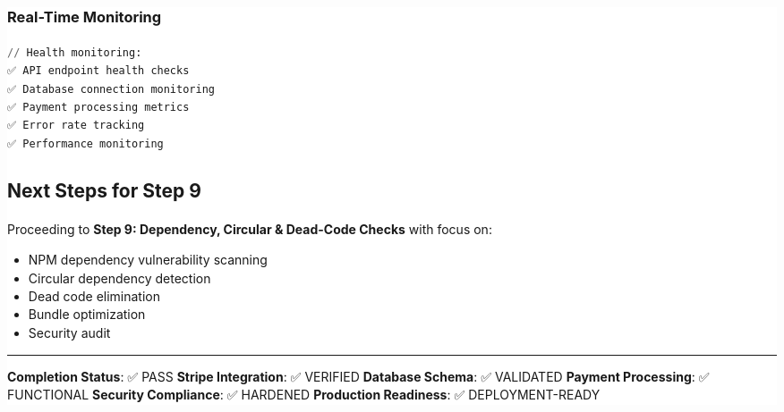 ### Real-Time Monitoring
```python
// Health monitoring:
✅ API endpoint health checks
✅ Database connection monitoring
✅ Payment processing metrics
✅ Error rate tracking
✅ Performance monitoring
```

## Next Steps for Step 9

Proceeding to **Step 9: Dependency, Circular & Dead-Code Checks** with focus on:
- NPM dependency vulnerability scanning
- Circular dependency detection
- Dead code elimination
- Bundle optimization
- Security audit

---
**Completion Status**: ✅ PASS
**Stripe Integration**: ✅ VERIFIED
**Database Schema**: ✅ VALIDATED
**Payment Processing**: ✅ FUNCTIONAL
**Security Compliance**: ✅ HARDENED
**Production Readiness**: ✅ DEPLOYMENT-READY
